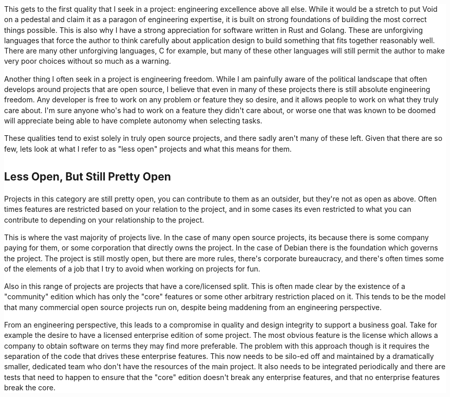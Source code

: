 This gets to the first quality that I seek in a project: engineering
excellence above all else.  While it would be a stretch to put Void on a
pedestal and claim it as a paragon of engineering expertise, it is built
on strong foundations of building the most correct things possible.
This is also why I have a strong appreciation for software written in
Rust and Golang.  These are unforgiving languages that force the
author to think carefully about application design to build something
that fits together reasonably well.  There are many other unforgiving
languages, C for example, but many of these other languages will still
permit the author to make very poor choices without so much as a
warning.

Another thing I often seek in a project is engineering freedom.  While
I am painfully aware of the political landscape that often develops
around projects that are open source, I believe that even in many of
these projects there is still absolute engineering freedom.  Any
developer is free to work on any problem or feature they so desire,
and it allows people to work on what they truly care about.  I'm sure
anyone who's had to work on a feature they didn't care about, or worse
one that was known to be doomed will appreciate being able to have
complete autonomy when selecting tasks.

These qualities tend to exist solely in truly open source projects,
and there sadly aren't many of these left.  Given that there are so
few, lets look at what I refer to as "less open" projects and what
this means for them.

## Less Open, But Still Pretty Open

Projects in this category are still pretty open, you can contribute to
them as an outsider, but they're not as open as above.  Often times
features are restricted based on your relation to the project, and in
some cases its even restricted to what you can contribute to depending
on your relationship to the project.

This is where the vast majority of projects live.  In the case of many
open source projects, its because there is some company paying for
them, or some corporation that directly owns the project.  In the case
of Debian there is the foundation which governs the project.  The
project is still mostly open, but there are more rules, there's
corporate bureaucracy, and there's often times some of the elements of
a job that I try to avoid when working on projects for fun.

Also in this range of projects are projects that have a core/licensed
split.  This is often made clear by the existence of a "community"
edition which has only the "core" features or some other arbitrary
restriction placed on it.  This tends to be the model that many
commercial open source projects run on, despite being maddening from
an engineering perspective.

From an engineering perspective, this leads to a compromise in quality
and design integrity to support a business goal.  Take for example the
desire to have a licensed enterprise edition of some project.  The
most obvious feature is the license which allows a company to obtain
software on terms they may find more preferable.  The problem with
this approach though is it requires the separation of the code that
drives these enterprise features.  This now needs to be silo-ed off and
maintained by a dramatically smaller, dedicated team who don't have
the resources of the main project.  It also needs to be integrated
periodically and there are tests that need to happen to ensure that
the "core" edition doesn't break any enterprise features, and that no
enterprise features break the core.
